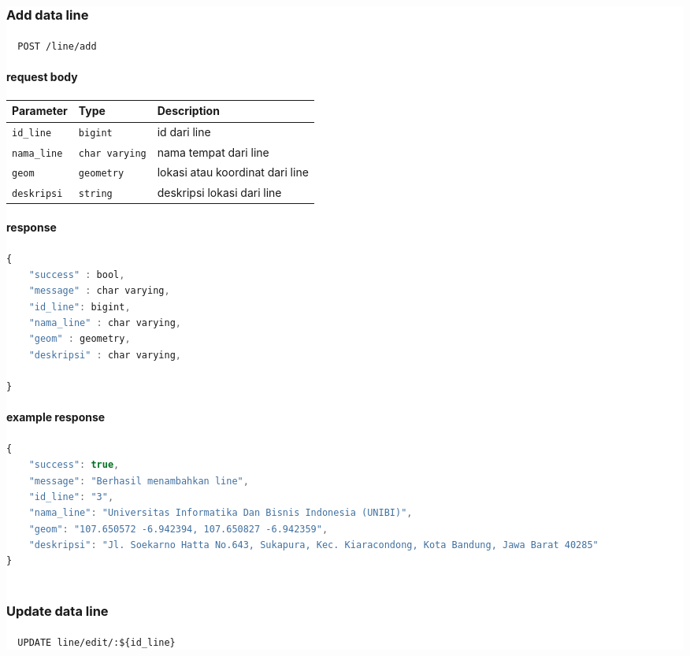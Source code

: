 ```javascript
```

### Add data line

```http
  POST /line/add
```

#### request body
| Parameter     | Type     | Description                       |
| :------------ | :------- | :-------------------------------- |
| `id_line`    | `bigint`    | id dari line                     |
| `nama_line`  | `char varying` | nama tempat dari line                 |
| `geom`        | `geometry` | lokasi atau koordinat dari line                 |
| `deskripsi`        | `string` | deskripsi lokasi dari line                 |


#### response
```javascript
{
    "success" : bool,
    "message" : char varying,
    "id_line": bigint,
    "nama_line" : char varying,
    "geom" : geometry,
    "deskripsi" : char varying,

}
```
#### example response
```javascript
{
    "success": true,
    "message": "Berhasil menambahkan line",
    "id_line": "3",
    "nama_line": "Universitas Informatika Dan Bisnis Indonesia (UNIBI)",
    "geom": "107.650572 -6.942394, 107.650827 -6.942359",
    "deskripsi": "Jl. Soekarno Hatta No.643, Sukapura, Kec. Kiaracondong, Kota Bandung, Jawa Barat 40285"
}



```


### Update data line

```http
  UPDATE line/edit/:${id_line}
```
